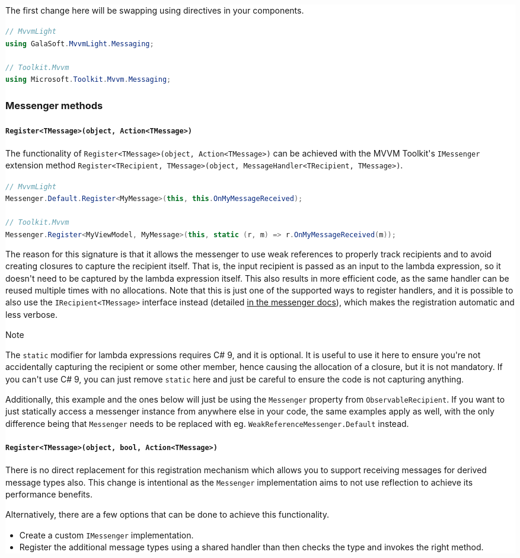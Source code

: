 The first change here will be swapping using directives in your components.

```csharp
// MvvmLight
using GalaSoft.MvvmLight.Messaging;

// Toolkit.Mvvm
using Microsoft.Toolkit.Mvvm.Messaging;
```

### Messenger methods

#### `Register<TMessage>(object, Action<TMessage>)`

The functionality of `Register<TMessage>(object, Action<TMessage>)` can be achieved with the MVVM Toolkit's `IMessenger` extension method `Register<TRecipient, TMessage>(object, MessageHandler<TRecipient, TMessage>)`.

```csharp
// MvvmLight
Messenger.Default.Register<MyMessage>(this, this.OnMyMessageReceived);

// Toolkit.Mvvm
Messenger.Register<MyViewModel, MyMessage>(this, static (r, m) => r.OnMyMessageReceived(m));
```

The reason for this signature is that it allows the messenger to use weak references to properly track recipients and to avoid creating closures to capture the recipient itself. That is, the input recipient is passed as an input to the lambda expression, so it doesn't need to be captured by the lambda expression itself. This also results in more efficient code, as the same handler can be reused multiple times with no allocations. Note that this is just one of the supported ways to register handlers, and it is possible to also use the `IRecipient<TMessage>` interface instead (detailed [in the messenger docs](Messenger.md)), which makes the registration automatic and less verbose.

> [!NOTE]
> The `static` modifier for lambda expressions requires C# 9, and it is optional. It is useful to use it here to ensure you're not accidentally capturing the recipient or some other member, hence causing the allocation of a closure, but it is not mandatory. If you can't use C# 9, you can just remove `static` here and just be careful to ensure the code is not capturing anything.

Additionally, this example and the ones below will just be using the `Messenger` property from `ObservableRecipient`. If you want to just statically access a messenger instance from anywhere else in your code, the same examples apply as well, with the only difference being that `Messenger` needs to be replaced with eg. `WeakReferenceMessenger.Default` instead.

#### `Register<TMessage>(object, bool, Action<TMessage>)`

There is no direct replacement for this registration mechanism which allows you to support receiving messages for derived message types also. This change is intentional as the `Messenger` implementation aims to not use reflection to achieve its performance benefits.

Alternatively, there are a few options that can be done to achieve this functionality.

- Create a custom `IMessenger` implementation.
- Register the additional message types using a shared handler than then checks the type and invokes the right method.
